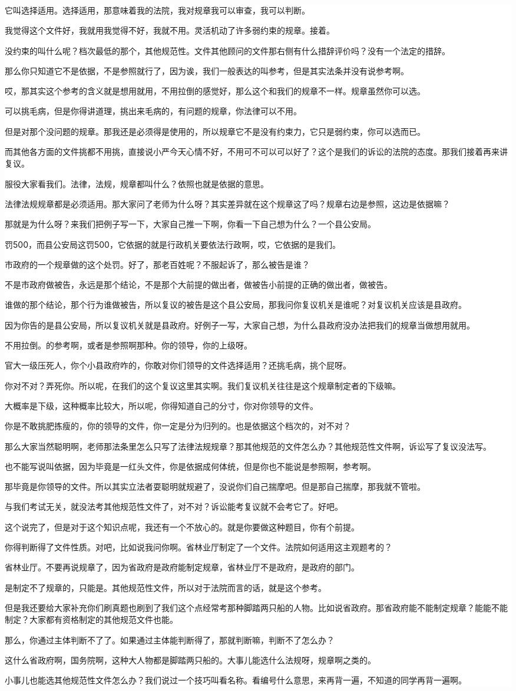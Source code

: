 它叫选择适用。选择适用，那意味着我的法院，我对规章我可以审查，我可以判断。

我觉得这个文件好，我就用我觉得不好，我就不用。灵活机动了许多弱约束的规章。接着。

没约束的叫什么呢？档次最低的那个，其他规范性。文件其他顾问的文件那右侧有什么措辞评价吗？没有一个法定的措辞。

那么你只知道它不是依据，不是参照就行了，因为诶，我们一般表达的叫参考，但是其实法条并没有说参考啊。

哎，那其实这个参考的含义就是想用就用，不用拉倒的感觉好，那么这个和我们的规章不一样。规章虽然你可以选。

可以挑毛病，但是你得讲道理，挑出来毛病的，有问题的规章，你法律可以不用。

但是对那个没问题的规章。那我还是必须得是使用的，所以规章它不是没有约束力，它只是弱约束，你可以选而已。

而其他各方面的文件挑都不用挑，直接说小严今天心情不好，不用可不可以可以好了？这个是我们的诉讼的法院的态度。那我们接着再来讲复议。

服役大家看我们。法律，法规，规章都叫什么？依照也就是依据的意思。

法律法规规章都是必须适用。那大家问了老师为什么呀？其实差异就在这个规章这了吗？规章右边是参照，这边是依据嘛？

那就是为什么呀？来我们把例子写一下，大家自己推一下啊，你看一下自己想为什么？一个县公安局。

罚500，而县公安局这罚500，它依据的就是行政机关要依法行政啊，哎，它依据的是我们。

市政府的一个规章做的这个处罚。好了，那老百姓呢？不服起诉了，那么被告是谁？

不是市政府做被告，永远是那个结论，不是那个大前提的做出者，做被告小前提的正确的做出者，做被告。

谁做的那个结论，那个行为谁做被告，所以复议的被告是这个县公安局，那我问你复议机关是谁呢？对复议机关应该是县政府。

因为你告的是县公安局，所以复议机关就是县政府。好例子一写，大家自己想，为什么县政府没办法把我们的规章当做想用就用。

不用拉倒。的参考啊，或者是参照啊那种。你的领导，你的上级呀。

官大一级压死人，你个小县政府咋的，你敢对你们领导的文件选择适用？还挑毛病，挑个屁呀。

你对不对？弄死你。所以呢，在我们的这个复议这里其实啊。我们复议机关往往是这个规章制定者的下级嘛。

大概率是下级，这种概率比较大，所以呢，你得知道自己的分寸，你对你领导的文件。

你是不敢挑肥拣瘦的，你的领导的文件，你一定是分为归列的。也是依据这个档次的，对不对？

那么大家当然聪明啊，老师那法条里怎么只写了法律法规规章？那其他规范的文件怎么办？其他规范性文件啊，诉讼写了复议没法写。

也不能写说叫依据，因为毕竟是一红头文件，你是依据成何体统，但是你也不能说是参照啊，参考啊。

那毕竟是你领导的文件。所以其实立法者耍聪明就规避了，没说你们自己揣摩吧。但是那自己揣摩，那我就不管啦。

与我们考试无关，就没法考其他规范性文件了，对不对？诉讼能考复议就不会考它了。好吧。

这个说完了，但是对于这个知识点呢，我还有一个不放心的。就是你要做这种题目，你有个前提。

你得判断得了文件性质。对吧，比如说我问你啊。省林业厅制定了一个文件。法院如何适用这主观题考的？

省林业厅。不要再说规章了，因为省政府是政府能制定规章，省林业厅不是政府，是政府的部门。

是制定不了规章的，只能是。其他规范性文件，所以对于法院而言的话，就是这个参考。

但是我还要给大家补充你们刷真题也刷到了我们这个点经常考那种脚踏两只船的人物。比如说省政府。那省政府能不能制定规章？能能不能制定？大家都有资格制定的其他规范文件也能。

那么，你通过主体判断不了了。如果通过主体能判断得了，那就判断嘛，判断不了怎么办？

这什么省政府啊，国务院啊，这种大人物都是脚踏两只船的。大事儿能选什么法规呀，规章啊之类的。

小事儿也能选其他规范性文件怎么办？我们说过一个技巧叫看名称。看编号什么意思，来再背一遍，不知道的同学再背一遍啊。
